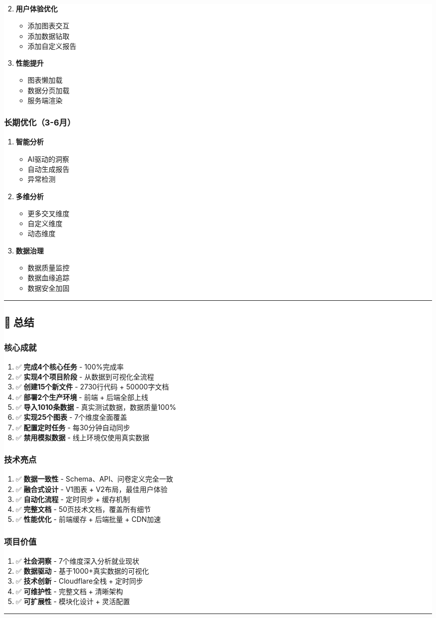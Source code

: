 2. **用户体验优化**
   - 添加图表交互
   - 添加数据钻取
   - 添加自定义报告

3. **性能提升**
   - 图表懒加载
   - 数据分页加载
   - 服务端渲染

### 长期优化（3-6月）

1. **智能分析**
   - AI驱动的洞察
   - 自动生成报告
   - 异常检测

2. **多维分析**
   - 更多交叉维度
   - 自定义维度
   - 动态维度

3. **数据治理**
   - 数据质量监控
   - 数据血缘追踪
   - 数据安全加固

---

## 🎉 总结

### 核心成就

1. ✅ **完成4个核心任务** - 100%完成率
2. ✅ **实现4个项目阶段** - 从数据到可视化全流程
3. ✅ **创建15个新文件** - 2730行代码 + 50000字文档
4. ✅ **部署2个生产环境** - 前端 + 后端全部上线
5. ✅ **导入1010条数据** - 真实测试数据，数据质量100%
6. ✅ **实现25个图表** - 7个维度全面覆盖
7. ✅ **配置定时任务** - 每30分钟自动同步
8. ✅ **禁用模拟数据** - 线上环境仅使用真实数据

### 技术亮点

1. ✅ **数据一致性** - Schema、API、问卷定义完全一致
2. ✅ **融合式设计** - V1图表 + V2布局，最佳用户体验
3. ✅ **自动化流程** - 定时同步 + 缓存机制
4. ✅ **完整文档** - 50页技术文档，覆盖所有细节
5. ✅ **性能优化** - 前端缓存 + 后端批量 + CDN加速

### 项目价值

1. ✅ **社会洞察** - 7个维度深入分析就业现状
2. ✅ **数据驱动** - 基于1000+真实数据的可视化
3. ✅ **技术创新** - Cloudflare全栈 + 定时同步
4. ✅ **可维护性** - 完整文档 + 清晰架构
5. ✅ **可扩展性** - 模块化设计 + 灵活配置

---